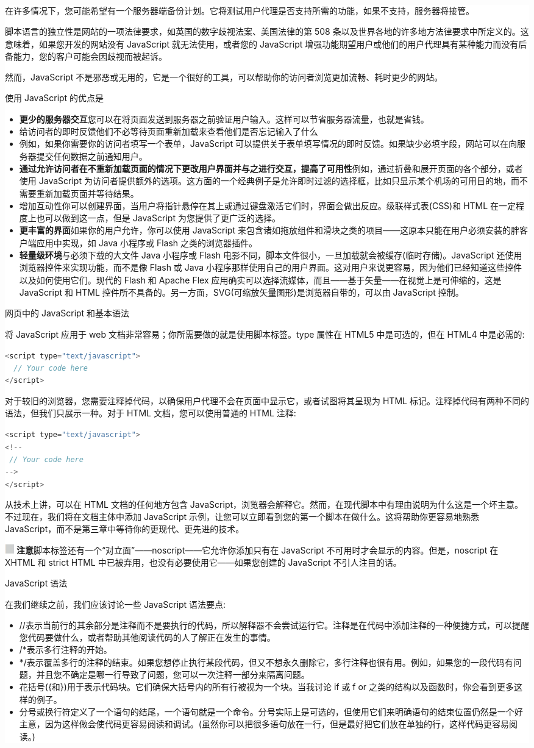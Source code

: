 在许多情况下，您可能希望有一个服务器端备份计划。它将测试用户代理是否支持所需的功能，如果不支持，服务器将接管。

脚本语言的独立性是网站的一项法律要求，如英国的数字歧视法案、美国法律的第 508 条以及世界各地的许多地方法律要求中所定义的。这意味着，如果您开发的网站没有 JavaScript 就无法使用，或者您的 JavaScript 增强功能期望用户或他们的用户代理具有某种能力而没有后备能力，您的客户可能会因歧视而被起诉。

然而，JavaScript 不是邪恶或无用的，它是一个很好的工具，可以帮助你的访问者浏览更加流畅、耗时更少的网站。

使用 JavaScript 的优点是

*   **更少的服务器交互**您可以在将页面发送到服务器之前验证用户输入。这样可以节省服务器流量，也就是省钱。
*   给访问者的即时反馈他们不必等待页面重新加载来查看他们是否忘记输入了什么
*   例如，如果你需要你的访问者填写一个表单，JavaScript 可以提供关于表单填写情况的即时反馈。如果缺少必填字段，网站可以在向服务器提交任何数据之前通知用户。
*   **通过允许访问者在不重新加载页面的情况下更改用户界面并与之进行交互，提高了可用性**例如，通过折叠和展开页面的各个部分，或者使用 JavaScript 为访问者提供额外的选项。这方面的一个经典例子是允许即时过滤的选择框，比如只显示某个机场的可用目的地，而不需要重新加载页面并等待结果。
*   增加互动性你可以创建界面，当用户将指针悬停在其上或通过键盘激活它们时，界面会做出反应。级联样式表(CSS)和 HTML 在一定程度上也可以做到这一点，但是 JavaScript 为您提供了更广泛的选择。
*   **更丰富的界面**如果你的用户允许，你可以使用 JavaScript 来包含诸如拖放组件和滑块之类的项目——这原本只能在用户必须安装的胖客户端应用中实现，如 Java 小程序或 Flash 之类的浏览器插件。
*   **轻量级环境**与必须下载的大文件 Java 小程序或 Flash 电影不同，脚本文件很小，一旦加载就会被缓存(临时存储)。JavaScript 还使用浏览器控件来实现功能，而不是像 Flash 或 Java 小程序那样使用自己的用户界面。这对用户来说更容易，因为他们已经知道这些控件以及如何使用它们。现代的 Flash 和 Apache Flex 应用确实可以选择流媒体，而且——基于矢量——在视觉上是可伸缩的，这是 JavaScript 和 HTML 控件所不具备的。另一方面，SVG(可缩放矢量图形)是浏览器自带的，可以由 JavaScript 控制。

网页中的 JavaScript 和基本语法

将 JavaScript 应用于 web 文档非常容易；你所需要做的就是使用脚本标签。type 属性在 HTML5 中是可选的，但在 HTML4 中是必需的:

```js
<script type="text/javascript">
  // Your code here
</script>
```

对于较旧的浏览器，您需要注释掉代码，以确保用户代理不会在页面中显示它，或者试图将其呈现为 HTML 标记。注释掉代码有两种不同的语法，但我们只展示一种。对于 HTML 文档，您可以使用普通的 HTML 注释:

```js
<script type="text/javascript">
<!--
 // Your code here
-->
</script>
```

从技术上讲，可以在 HTML 文档的任何地方包含 JavaScript，浏览器会解释它。然而，在现代脚本中有理由说明为什么这是一个坏主意。不过现在，我们将在文档主体中添加 JavaScript 示例，让您可以立即看到您的第一个脚本在做什么。这将帮助你更容易地熟悉 JavaScript，而不是第三章中等待你的更现代、更先进的技术。

![image](img/sq.jpg) **注意**脚本标签还有一个“对立面”——noscript——它允许你添加只有在 JavaScript 不可用时才会显示的内容。但是，noscript 在 XHTML 和 strict HTML 中已被弃用，也没有必要使用它——如果您创建的 JavaScript 不引人注目的话。

JavaScript 语法

在我们继续之前，我们应该讨论一些 JavaScript 语法要点:

*   //表示当前行的其余部分是注释而不是要执行的代码，所以解释器不会尝试运行它。注释是在代码中添加注释的一种便捷方式，可以提醒您代码要做什么，或者帮助其他阅读代码的人了解正在发生的事情。
*   /*表示多行注释的开始。
*   */表示覆盖多行的注释的结束。如果您想停止执行某段代码，但又不想永久删除它，多行注释也很有用。例如，如果您的一段代码有问题，并且您不确定是哪一行导致了问题，您可以一次注释一部分来隔离问题。
*   花括号({和})用于表示代码块。它们确保大括号内的所有行被视为一个块。当我讨论 if 或 f or 之类的结构以及函数时，你会看到更多这样的例子。
*   分号或换行符定义了一个语句的结尾，一个语句就是一个命令。分号实际上是可选的，但使用它们来明确语句的结束位置仍然是一个好主意，因为这样做会使代码更容易阅读和调试。(虽然你可以把很多语句放在一行，但是最好把它们放在单独的行，这样代码更容易阅读。)

